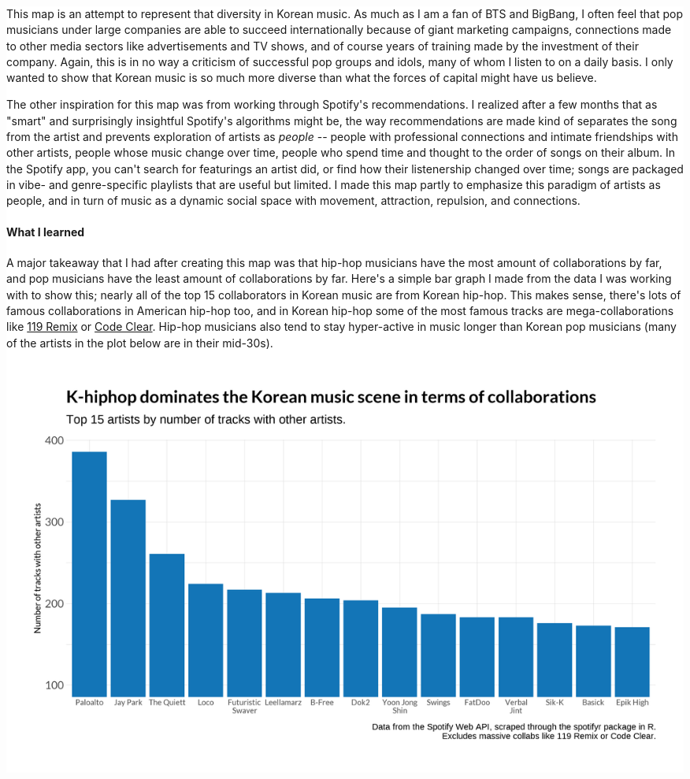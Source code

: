 This map is an attempt to represent that diversity in Korean music. As much as I am a fan of BTS and BigBang, I often feel that pop musicians under large companies are able to succeed internationally because of giant marketing campaigns, connections made to other media sectors like advertisements and TV shows, and of course years of training made by the investment of their company. Again, this is in no way a criticism of successful pop groups and idols, many of whom I listen to on a daily basis. I only wanted to show that Korean music is so much more diverse than what the forces of capital might have us believe. 

The other inspiration for this map was from working through Spotify's recommendations. I realized after a few months that as "smart" and surprisingly insightful Spotify's algorithms might be, the way recommendations are made kind of separates the song from the artist and prevents exploration of artists as *people* -- people with professional connections and intimate friendships with other artists, people whose music change over time, people who spend time and thought to the order of songs on their album. In the Spotify app, you can't search for featurings an artist did, or find how their listenership changed over time; songs are packaged in vibe- and genre-specific playlists that are useful but limited. I made this map partly to emphasize this paradigm of artists as people, and in turn of music as a dynamic social space with movement, attraction, repulsion, and connections. 

#### What I learned

A major takeaway that I had after creating this map was that hip-hop musicians have the most amount of collaborations by far, and pop musicians have the least amount of collaborations by far. Here's a simple bar graph I made from the data I was working with to show this; nearly all of the top 15 collaborators in Korean music are from Korean hip-hop. This makes sense, there's lots of famous collaborations in American hip-hop too, and in Korean hip-hop some of the most famous tracks are mega-collaborations like [119 Remix](https://open.spotify.com/track/6Y0VCyjVZ7waMVgDMJffu4?si=nr1eegHCRgeAH4vfVeOgpA) or [Code Clear](https://open.spotify.com/track/6Mf7T0kJOuxTop2AE9L0Sc?si=6K-B7-LVShefHn8wfGeISA). Hip-hop musicians also tend to stay hyper-active in music longer than Korean pop musicians (many of the artists in the plot below are in their mid-30s). 

![](most_songs.png)
